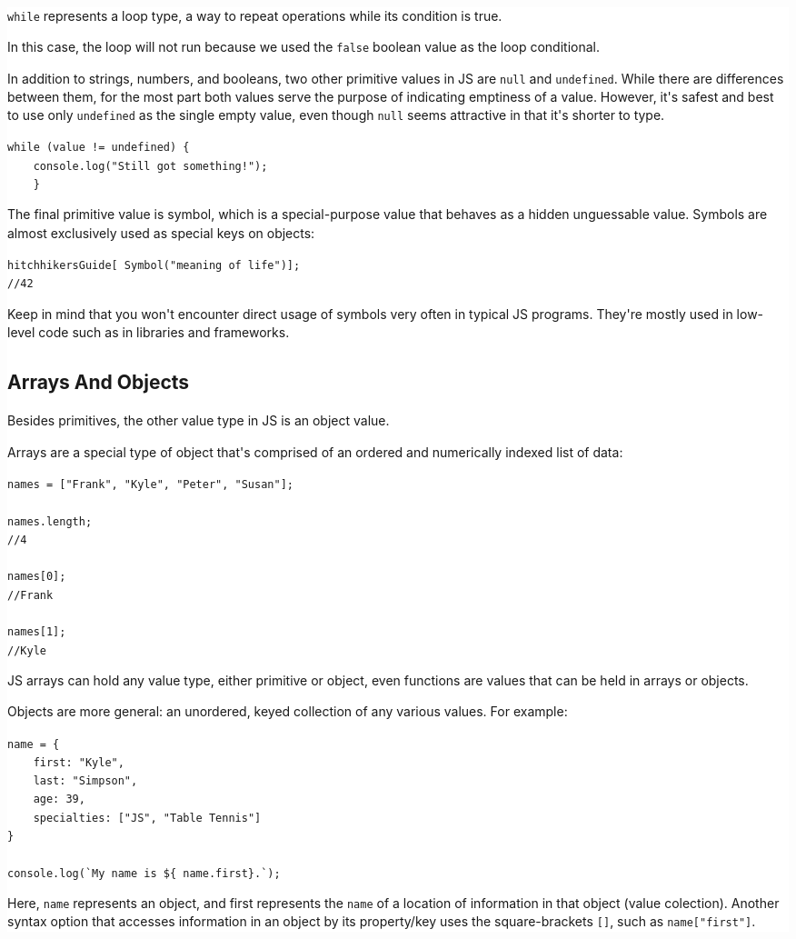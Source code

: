 `while` represents a loop type, a way to repeat operations while its condition is true.  

In this case, the loop will not run because we used the `false` boolean value as the loop conditional.

In addition to strings, numbers, and booleans, two other primitive values in JS are `null` and `undefined`. While there are differences between them, for the most part both values serve the purpose of indicating emptiness of a value. However, it's safest and best to use only `undefined` as the single empty value, even though `null` seems attractive in that it's shorter to type. 

    while (value != undefined) {
        console.log("Still got something!");
        }

The final primitive value is symbol, which is a special-purpose value that behaves as a hidden unguessable value. Symbols are almost exclusively used as special keys on objects: 

    hitchhikersGuide[ Symbol("meaning of life")];
    //42

Keep in mind that you won't encounter direct usage of symbols very often in typical JS programs. They're mostly used in low-level code such as in libraries and frameworks. 

## Arrays And Objects 

Besides primitives, the other value type in JS is an object value. 

Arrays are a special type of object that's comprised of an ordered and numerically indexed list of data: 

    names = ["Frank", "Kyle", "Peter", "Susan"];

    names.length;
    //4

    names[0];
    //Frank

    names[1];
    //Kyle

JS arrays can hold any value type, either primitive or object, even functions are values that can be held in arrays or objects.      

Objects are more general: an unordered, keyed collection of any various values. For example:    

    name = {
        first: "Kyle", 
        last: "Simpson", 
        age: 39, 
        specialties: ["JS", "Table Tennis"] 
    }

    console.log(`My name is ${ name.first}.`);


Here, `name` represents an object, and first represents the `name` of a location of information in that object (value colection). Another syntax option that accesses information in an object by its property/key uses the square-brackets `[]`, such as `name["first"]`.
